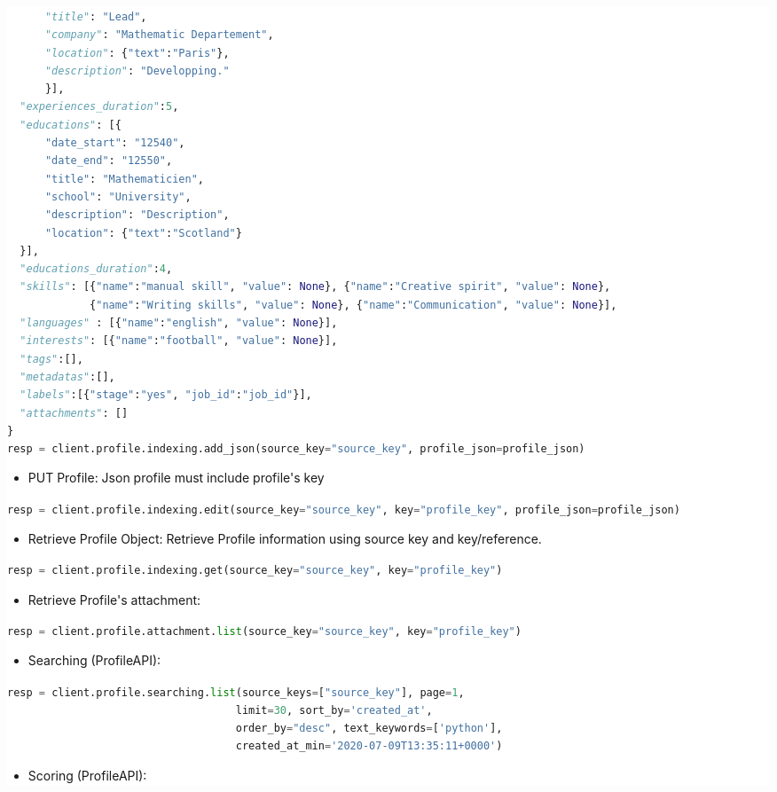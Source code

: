 ```python
      "title": "Lead",
      "company": "Mathematic Departement",
      "location": {"text":"Paris"},
      "description": "Developping."
      }],
  "experiences_duration":5,
  "educations": [{
      "date_start": "12540",
      "date_end": "12550",
      "title": "Mathematicien",
      "school": "University",
      "description": "Description",
      "location": {"text":"Scotland"}
  }],
  "educations_duration":4,
  "skills": [{"name":"manual skill", "value": None}, {"name":"Creative spirit", "value": None},
             {"name":"Writing skills", "value": None}, {"name":"Communication", "value": None}],
  "languages" : [{"name":"english", "value": None}],
  "interests": [{"name":"football", "value": None}],
  "tags":[],
  "metadatas":[],
  "labels":[{"stage":"yes", "job_id":"job_id"}],
  "attachments": []
}
resp = client.profile.indexing.add_json(source_key="source_key", profile_json=profile_json)
```

* PUT Profile:
Json profile must include profile's key
```python
resp = client.profile.indexing.edit(source_key="source_key", key="profile_key", profile_json=profile_json)
```

* Retrieve Profile Object:
Retrieve Profile information using source key and key/reference.
```python
resp = client.profile.indexing.get(source_key="source_key", key="profile_key")
```

* Retrieve Profile's attachment:
```python
resp = client.profile.attachment.list(source_key="source_key", key="profile_key")
```

* Searching (ProfileAPI):     

```python
resp = client.profile.searching.list(source_keys=["source_key"], page=1, 
                                    limit=30, sort_by='created_at',
                                    order_by="desc", text_keywords=['python'],
                                    created_at_min='2020-07-09T13:35:11+0000')
```

* Scoring (ProfileAPI):     
